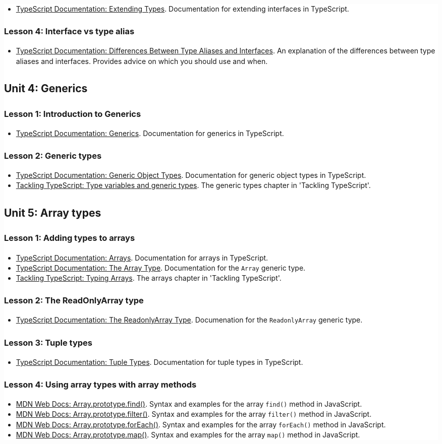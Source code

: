 - [TypeScript Documentation: Extending Types](https://www.typescriptlang.org/docs/handbook/2/objects.html#extending-types). Documentation for extending interfaces in TypeScript.

### Lesson 4: Interface vs type alias

- [TypeScript Documentation: Differences Between Type Aliases and Interfaces](https://www.typescriptlang.org/docs/handbook/2/everyday-types.html#differences-between-type-aliases-and-interfaces). An explanation of the differences between type aliases and interfaces. Provides advice on which you should use and when.

## Unit 4: Generics

### Lesson 1: Introduction to Generics

- [TypeScript Documentation: Generics](https://www.typescriptlang.org/docs/handbook/2/generics.html). Documentation for generics in TypeScript.

### Lesson 2: Generic types

- [TypeScript Documentation: Generic Object Types](https://www.typescriptlang.org/docs/handbook/2/objects.html#generic-object-types). Documentation for generic object types in TypeScript.
- [Tackling TypeScript: Type variables and generic types](https://exploringjs.com/tackling-ts/ch_typescript-essentials.html#type-variables-and-generic-types). The generic types chapter in 'Tackling TypeScript'.

## Unit 5: Array types

### Lesson 1: Adding types to arrays

- [TypeScript Documentation: Arrays](https://www.typescriptlang.org/docs/handbook/2/everyday-types.html#arrays). Documentation for arrays in TypeScript.
- [TypeScript Documentation: The Array Type](https://www.typescriptlang.org/docs/handbook/2/objects.html#the-array-type). Documentation for the `Array` generic type.
- [Tackling TypeScript: Typing Arrays](https://exploringjs.com/tackling-ts/ch_typing-arrays.html). The arrays chapter in 'Tackling TypeScript'.

### Lesson 2: The ReadOnlyArray type

- [TypeScript Documentation: The ReadonlyArray Type](https://www.typescriptlang.org/docs/handbook/2/objects.html#the-readonlyarray-type). Documenation for the `ReadonlyArray` generic type.

### Lesson 3: Tuple types

- [TypeScript Documentation: Tuple Types](https://www.typescriptlang.org/docs/handbook/2/objects.html#tuple-types). Documentation for tuple types in TypeScript.

### Lesson 4: Using array types with array methods

- [MDN Web Docs: Array.prototype.find()](https://developer.mozilla.org/en-US/docs/Web/JavaScript/Reference/Global_Objects/Array/find). Syntax and examples for the array `find()` method in JavaScript.
- [MDN Web Docs: Array.prototype.filter()](https://developer.mozilla.org/en-US/docs/Web/JavaScript/Reference/Global_Objects/Array/filter). Syntax and examples for the array `filter()` method in JavaScript.
- [MDN Web Docs: Array.prototype.forEach()](https://developer.mozilla.org/en-US/docs/Web/JavaScript/Reference/Global_Objects/Array/forEach). Syntax and examples for the array `forEach()` method in JavaScript.
- [MDN Web Docs: Array.prototype.map()](https://developer.mozilla.org/en-US/docs/Web/JavaScript/Reference/Global_Objects/Array/map). Syntax and examples for the array `map()` method in JavaScript.
